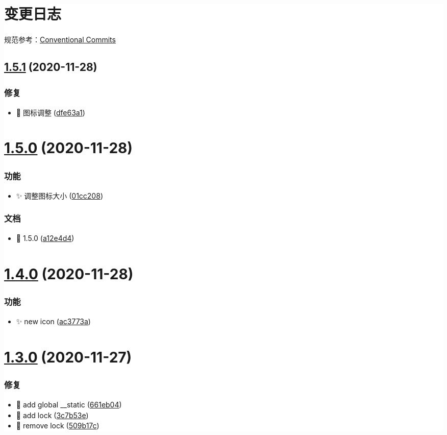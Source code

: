 # 变更日志

规范参考：[Conventional Commits](https://conventionalcommits.org)

## [1.5.1](https://github.com/d2-projects/iconfont-desktop/compare/v1.5.0...v1.5.1) (2020-11-28)


### 修复

* :lipstick: 图标调整 ([dfe63a1](https://github.com/d2-projects/iconfont-desktop/commit/dfe63a1270bf5c041f11606a5b95c803cde1a4d2))

# [1.5.0](https://github.com/d2-projects/iconfont-desktop/compare/v1.4.0...v1.5.0) (2020-11-28)


### 功能

* :sparkles: 调整图标大小 ([01cc208](https://github.com/d2-projects/iconfont-desktop/commit/01cc20898c2552901b4fdab1e9827d1e72f5219c))


### 文档

* :memo: 1.5.0 ([a12e4d4](https://github.com/d2-projects/iconfont-desktop/commit/a12e4d4625ecbd02258559a20c03819e9bf71f1a))

# [1.4.0](https://github.com/d2-projects/iconfont-desktop/compare/v1.3.0...v1.4.0) (2020-11-28)


### 功能

* :sparkles: new icon ([ac3773a](https://github.com/d2-projects/iconfont-desktop/commit/ac3773a035a5ced1f582f4cbd12f0edcfaa8900e))

# [1.3.0](https://github.com/d2-projects/iconfont-desktop/compare/v1.2.0...v1.3.0) (2020-11-27)


### 修复

* :bug: add global __static ([661eb04](https://github.com/d2-projects/iconfont-desktop/commit/661eb0427ea59c00f6f14fd9c14cd81f5a823626))
* :bug: add lock ([3c7b53e](https://github.com/d2-projects/iconfont-desktop/commit/3c7b53ed74b8cb7cce097df45b70e0db03816e96))
* :bug: remove lock ([509b17c](https://github.com/d2-projects/iconfont-desktop/commit/509b17c4da4ee26490a6918fad6359d740006f73))
